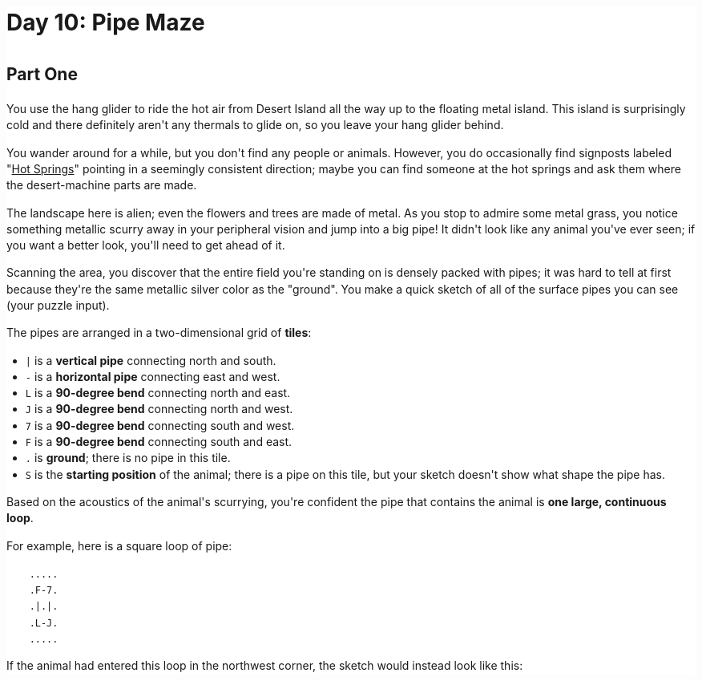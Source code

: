 # Day 10: Pipe Maze

## Part One

You use the hang glider to ride the hot air from Desert Island all the
way up to the floating metal island. This island is surprisingly cold
and there definitely aren't any thermals to glide on, so you leave your
hang glider behind.

You wander around for a while, but you don't find any people or animals.
However, you do occasionally find signposts labeled
"[Hot Springs](https://en.wikipedia.org/wiki/Hot_spring)" pointing in a
seemingly consistent direction; maybe you can find someone at the hot
springs and ask them where the desert-machine parts are made.

The landscape here is alien; even the flowers and trees are made of
metal. As you stop to admire some metal grass, you notice something
metallic scurry away in your peripheral vision and jump into a big pipe!
It didn't look like any animal you've ever seen; if you want a better
look, you'll need to get ahead of it.

Scanning the area, you discover that the entire field you're standing on
is densely packed with pipes; it was hard to tell at first because
they're the same metallic silver color as the "ground". You make a quick
sketch of all of the surface pipes you can see (your puzzle input).

The pipes are arranged in a two-dimensional grid of **tiles**:

- `|` is a **vertical pipe** connecting north and south.
- `-` is a **horizontal pipe** connecting east and west.
- `L` is a **90-degree bend** connecting north and east.
- `J` is a **90-degree bend** connecting north and west.
- `7` is a **90-degree bend** connecting south and west.
- `F` is a **90-degree bend** connecting south and east.
- `.` is **ground**; there is no pipe in this tile.
- `S` is the **starting position** of the animal; there is a pipe on
  this tile, but your sketch doesn't show what shape the pipe has.

Based on the acoustics of the animal's scurrying, you're confident the
pipe that contains the animal is **one large, continuous loop**.

For example, here is a square loop of pipe:

```
    .....
    .F-7.
    .|.|.
    .L-J.
    .....
```

If the animal had entered this loop in the northwest corner, the sketch
would instead look like this:
